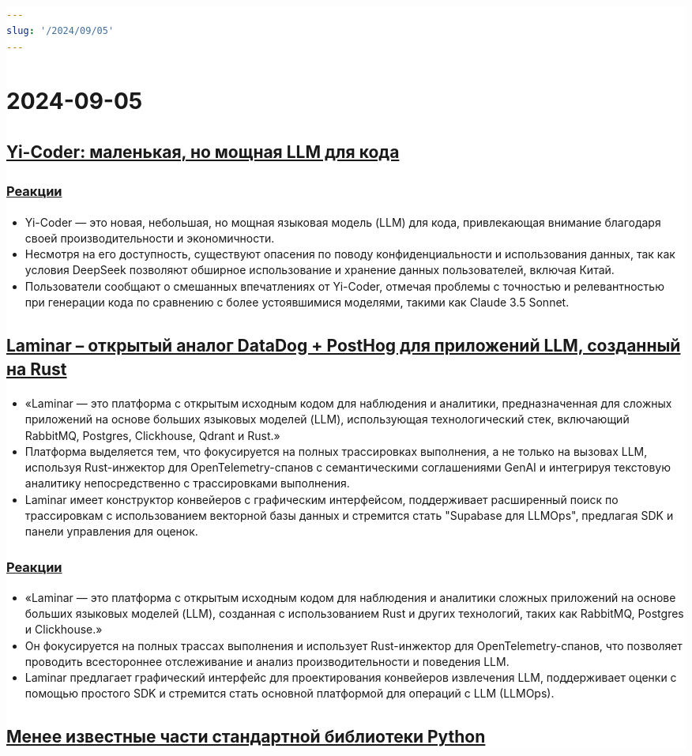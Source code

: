 ```yaml
---
slug: '/2024/09/05'
---
```


# 2024-09-05

## [Yi-Coder: маленькая, но мощная LLM для кода](https://01-ai.github.io/blog.html?post=en/2024-09-05-A-Small-but-Mighty-LLM-for-Code.md)

### [Реакции](https://news.ycombinator.com/item?id=41453237)

- Yi-Coder — это новая, небольшая, но мощная языковая модель (LLM) для кода, привлекающая внимание благодаря своей производительности и экономичности.
- Несмотря на его доступность, существуют опасения по поводу конфиденциальности и использования данных, так как условия DeepSeek позволяют обширное использование и хранение данных пользователей, включая Китай.
- Пользователи сообщают о смешанных впечатлениях от Yi-Coder, отмечая проблемы с точностью и релевантностью при генерации кода по сравнению с более устоявшимися моделями, такими как Claude 3.5 Sonnet.

## [Laminar – открытый аналог DataDog + PostHog для приложений LLM, созданный на Rust](https://github.com/lmnr-ai/lmnr)

- «Laminar — это платформа с открытым исходным кодом для наблюдения и аналитики, предназначенная для сложных приложений на основе больших языковых моделей (LLM), использующая технологический стек, включающий RabbitMQ, Postgres, Clickhouse, Qdrant и Rust.»
- Платформа выделяется тем, что фокусируется на полных трассировках выполнения, а не только на вызовах LLM, используя Rust-инжектор для OpenTelemetry-спанов с семантическими соглашениями GenAI и интегрируя текстовую аналитику непосредственно с трассировками выполнения.
- Laminar имеет конструктор конвейеров с графическим интерфейсом, поддерживает расширенный поиск по трассировкам с использованием векторной базы данных и стремится стать "Supabase для LLMOps", предлагая SDK и панели управления для оценок.

### [Реакции](https://news.ycombinator.com/item?id=41451698)

- «Laminar — это платформа с открытым исходным кодом для наблюдения и аналитики сложных приложений на основе больших языковых моделей (LLM), созданная с использованием Rust и других технологий, таких как RabbitMQ, Postgres и Clickhouse.»
- Он фокусируется на полных трассах выполнения и использует Rust-инжектор для OpenTelemetry-спанов, что позволяет проводить всестороннее отслеживание и анализ производительности и поведения LLM.
- Laminar предлагает графический интерфейс для проектирования конвейеров извлечения LLM, поддерживает оценки с помощью простого SDK и стремится стать основной платформой для операций с LLM (LLMOps).

## [Менее известные части стандартной библиотеки Python](https://www.trickster.dev/post/lesser-known-parts-of-python-standard-library/)
